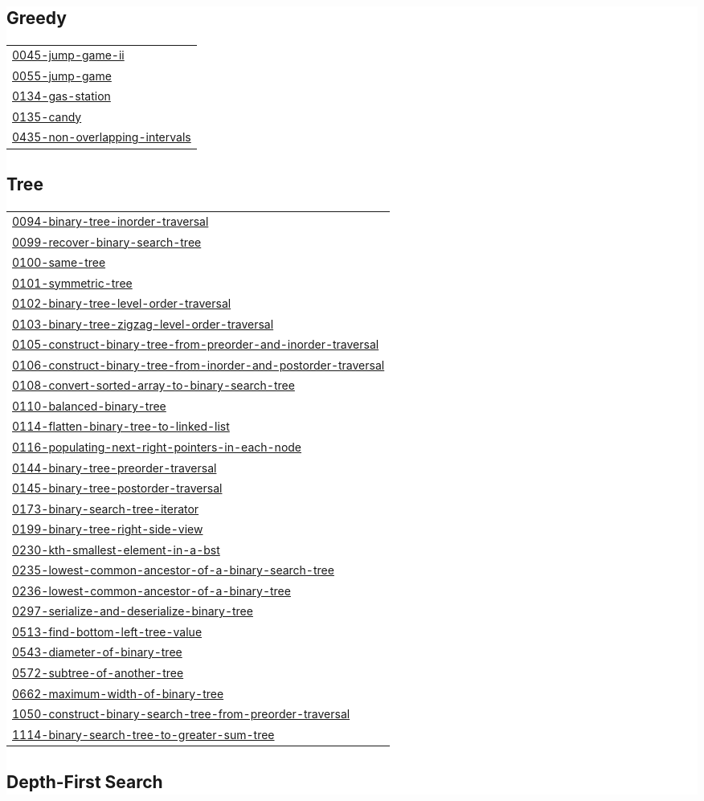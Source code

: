 ## Greedy
|  |
| ------- |
| [0045-jump-game-ii](https://github.com/nikhilpatel2004/DSA/tree/master/0045-jump-game-ii) |
| [0055-jump-game](https://github.com/nikhilpatel2004/DSA/tree/master/0055-jump-game) |
| [0134-gas-station](https://github.com/nikhilpatel2004/DSA/tree/master/0134-gas-station) |
| [0135-candy](https://github.com/nikhilpatel2004/DSA/tree/master/0135-candy) |
| [0435-non-overlapping-intervals](https://github.com/nikhilpatel2004/DSA/tree/master/0435-non-overlapping-intervals) |
## Tree
|  |
| ------- |
| [0094-binary-tree-inorder-traversal](https://github.com/nikhilpatel2004/DSA/tree/master/0094-binary-tree-inorder-traversal) |
| [0099-recover-binary-search-tree](https://github.com/nikhilpatel2004/DSA/tree/master/0099-recover-binary-search-tree) |
| [0100-same-tree](https://github.com/nikhilpatel2004/DSA/tree/master/0100-same-tree) |
| [0101-symmetric-tree](https://github.com/nikhilpatel2004/DSA/tree/master/0101-symmetric-tree) |
| [0102-binary-tree-level-order-traversal](https://github.com/nikhilpatel2004/DSA/tree/master/0102-binary-tree-level-order-traversal) |
| [0103-binary-tree-zigzag-level-order-traversal](https://github.com/nikhilpatel2004/DSA/tree/master/0103-binary-tree-zigzag-level-order-traversal) |
| [0105-construct-binary-tree-from-preorder-and-inorder-traversal](https://github.com/nikhilpatel2004/DSA/tree/master/0105-construct-binary-tree-from-preorder-and-inorder-traversal) |
| [0106-construct-binary-tree-from-inorder-and-postorder-traversal](https://github.com/nikhilpatel2004/DSA/tree/master/0106-construct-binary-tree-from-inorder-and-postorder-traversal) |
| [0108-convert-sorted-array-to-binary-search-tree](https://github.com/nikhilpatel2004/DSA/tree/master/0108-convert-sorted-array-to-binary-search-tree) |
| [0110-balanced-binary-tree](https://github.com/nikhilpatel2004/DSA/tree/master/0110-balanced-binary-tree) |
| [0114-flatten-binary-tree-to-linked-list](https://github.com/nikhilpatel2004/DSA/tree/master/0114-flatten-binary-tree-to-linked-list) |
| [0116-populating-next-right-pointers-in-each-node](https://github.com/nikhilpatel2004/DSA/tree/master/0116-populating-next-right-pointers-in-each-node) |
| [0144-binary-tree-preorder-traversal](https://github.com/nikhilpatel2004/DSA/tree/master/0144-binary-tree-preorder-traversal) |
| [0145-binary-tree-postorder-traversal](https://github.com/nikhilpatel2004/DSA/tree/master/0145-binary-tree-postorder-traversal) |
| [0173-binary-search-tree-iterator](https://github.com/nikhilpatel2004/DSA/tree/master/0173-binary-search-tree-iterator) |
| [0199-binary-tree-right-side-view](https://github.com/nikhilpatel2004/DSA/tree/master/0199-binary-tree-right-side-view) |
| [0230-kth-smallest-element-in-a-bst](https://github.com/nikhilpatel2004/DSA/tree/master/0230-kth-smallest-element-in-a-bst) |
| [0235-lowest-common-ancestor-of-a-binary-search-tree](https://github.com/nikhilpatel2004/DSA/tree/master/0235-lowest-common-ancestor-of-a-binary-search-tree) |
| [0236-lowest-common-ancestor-of-a-binary-tree](https://github.com/nikhilpatel2004/DSA/tree/master/0236-lowest-common-ancestor-of-a-binary-tree) |
| [0297-serialize-and-deserialize-binary-tree](https://github.com/nikhilpatel2004/DSA/tree/master/0297-serialize-and-deserialize-binary-tree) |
| [0513-find-bottom-left-tree-value](https://github.com/nikhilpatel2004/DSA/tree/master/0513-find-bottom-left-tree-value) |
| [0543-diameter-of-binary-tree](https://github.com/nikhilpatel2004/DSA/tree/master/0543-diameter-of-binary-tree) |
| [0572-subtree-of-another-tree](https://github.com/nikhilpatel2004/DSA/tree/master/0572-subtree-of-another-tree) |
| [0662-maximum-width-of-binary-tree](https://github.com/nikhilpatel2004/DSA/tree/master/0662-maximum-width-of-binary-tree) |
| [1050-construct-binary-search-tree-from-preorder-traversal](https://github.com/nikhilpatel2004/DSA/tree/master/1050-construct-binary-search-tree-from-preorder-traversal) |
| [1114-binary-search-tree-to-greater-sum-tree](https://github.com/nikhilpatel2004/DSA/tree/master/1114-binary-search-tree-to-greater-sum-tree) |
## Depth-First Search